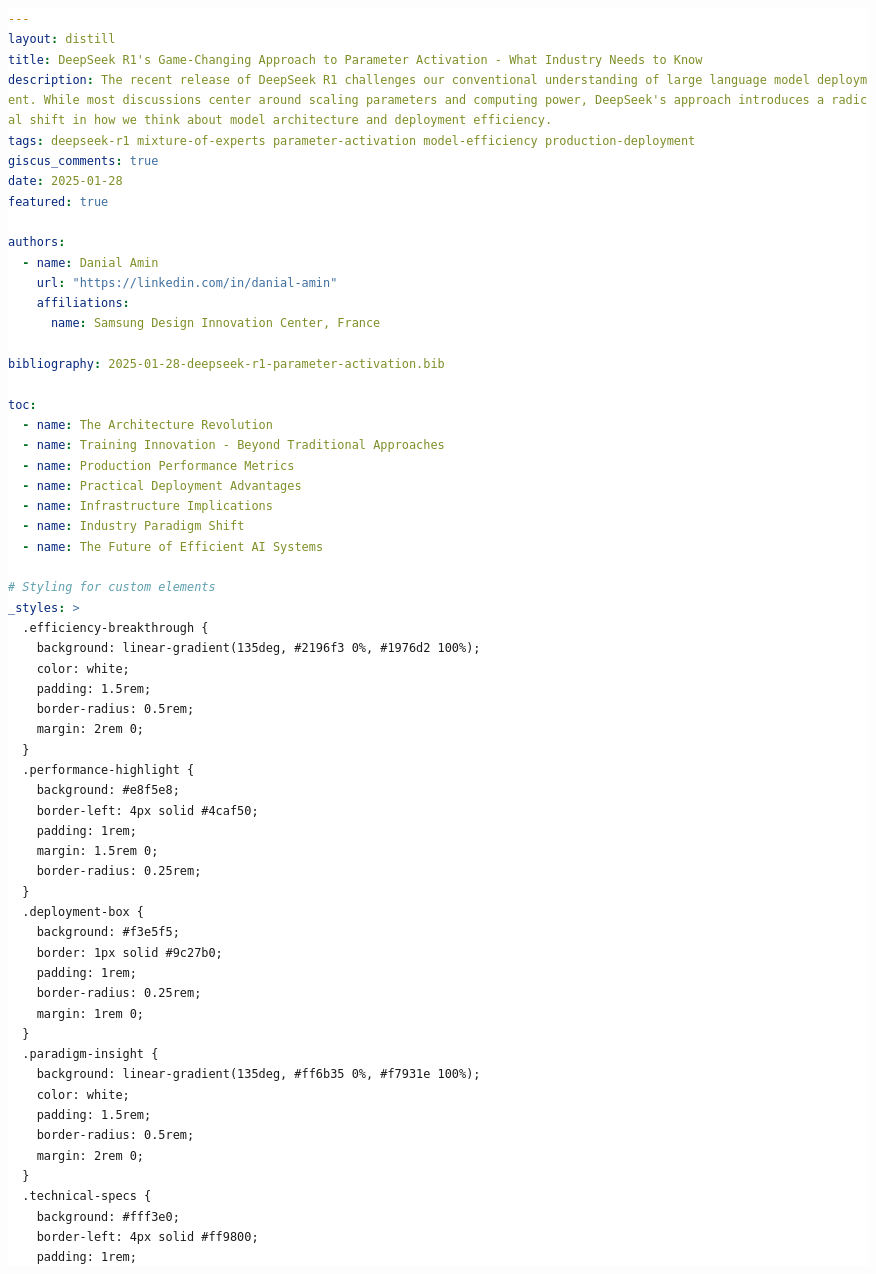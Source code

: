 ```yaml
---
layout: distill
title: DeepSeek R1's Game-Changing Approach to Parameter Activation - What Industry Needs to Know
description: The recent release of DeepSeek R1 challenges our conventional understanding of large language model deployment. While most discussions center around scaling parameters and computing power, DeepSeek's approach introduces a radical shift in how we think about model architecture and deployment efficiency.
tags: deepseek-r1 mixture-of-experts parameter-activation model-efficiency production-deployment
giscus_comments: true
date: 2025-01-28
featured: true

authors:
  - name: Danial Amin
    url: "https://linkedin.com/in/danial-amin"
    affiliations:
      name: Samsung Design Innovation Center, France

bibliography: 2025-01-28-deepseek-r1-parameter-activation.bib

toc:
  - name: The Architecture Revolution
  - name: Training Innovation - Beyond Traditional Approaches
  - name: Production Performance Metrics
  - name: Practical Deployment Advantages
  - name: Infrastructure Implications
  - name: Industry Paradigm Shift
  - name: The Future of Efficient AI Systems

# Styling for custom elements
_styles: >
  .efficiency-breakthrough {
    background: linear-gradient(135deg, #2196f3 0%, #1976d2 100%);
    color: white;
    padding: 1.5rem;
    border-radius: 0.5rem;
    margin: 2rem 0;
  }
  .performance-highlight {
    background: #e8f5e8;
    border-left: 4px solid #4caf50;
    padding: 1rem;
    margin: 1.5rem 0;
    border-radius: 0.25rem;
  }
  .deployment-box {
    background: #f3e5f5;
    border: 1px solid #9c27b0;
    padding: 1rem;
    border-radius: 0.25rem;
    margin: 1rem 0;
  }
  .paradigm-insight {
    background: linear-gradient(135deg, #ff6b35 0%, #f7931e 100%);
    color: white;
    padding: 1.5rem;
    border-radius: 0.5rem;
    margin: 2rem 0;
  }
  .technical-specs {
    background: #fff3e0;
    border-left: 4px solid #ff9800;
    padding: 1rem;
```